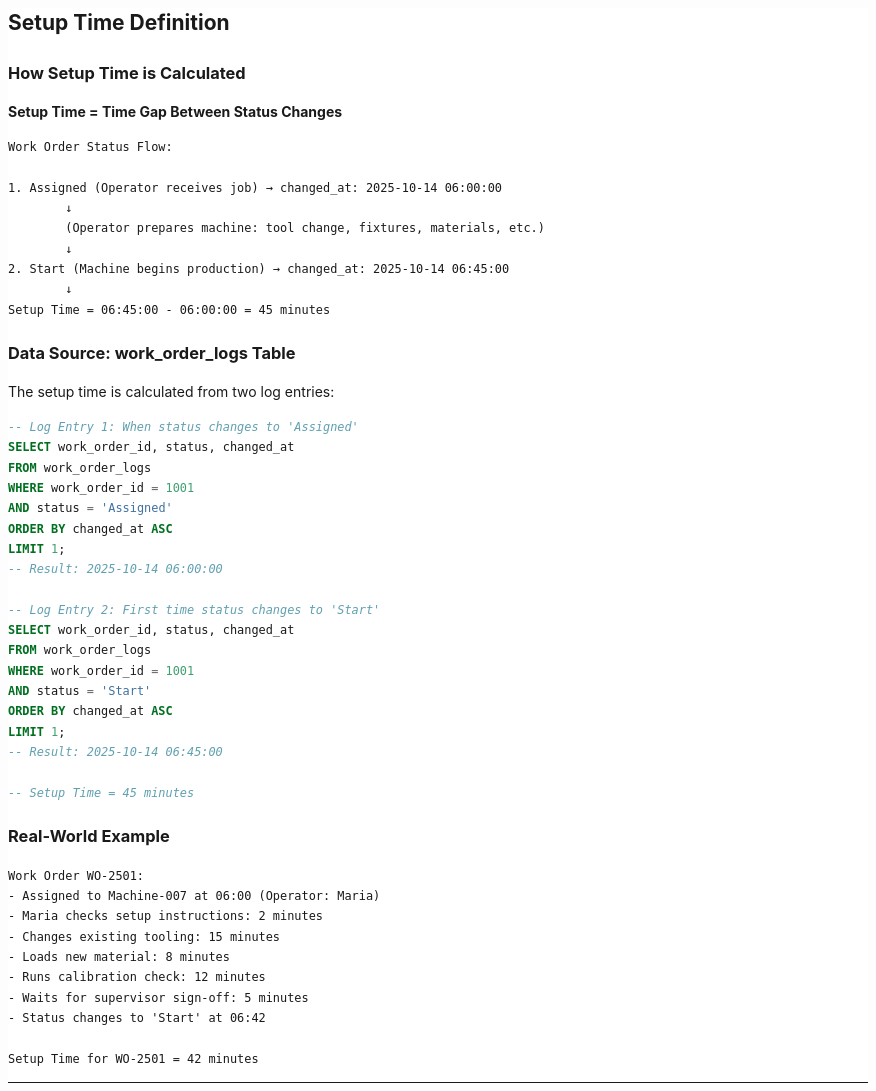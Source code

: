 
## Setup Time Definition

### How Setup Time is Calculated

**Setup Time = Time Gap Between Status Changes**

```
Work Order Status Flow:

1. Assigned (Operator receives job) → changed_at: 2025-10-14 06:00:00
        ↓
        (Operator prepares machine: tool change, fixtures, materials, etc.)
        ↓
2. Start (Machine begins production) → changed_at: 2025-10-14 06:45:00
        ↓
Setup Time = 06:45:00 - 06:00:00 = 45 minutes
```

### Data Source: work_order_logs Table

The setup time is calculated from two log entries:

```sql
-- Log Entry 1: When status changes to 'Assigned'
SELECT work_order_id, status, changed_at
FROM work_order_logs
WHERE work_order_id = 1001
AND status = 'Assigned'
ORDER BY changed_at ASC
LIMIT 1;
-- Result: 2025-10-14 06:00:00

-- Log Entry 2: First time status changes to 'Start'
SELECT work_order_id, status, changed_at
FROM work_order_logs
WHERE work_order_id = 1001
AND status = 'Start'
ORDER BY changed_at ASC
LIMIT 1;
-- Result: 2025-10-14 06:45:00

-- Setup Time = 45 minutes
```

### Real-World Example

```
Work Order WO-2501:
- Assigned to Machine-007 at 06:00 (Operator: Maria)
- Maria checks setup instructions: 2 minutes
- Changes existing tooling: 15 minutes
- Loads new material: 8 minutes
- Runs calibration check: 12 minutes
- Waits for supervisor sign-off: 5 minutes
- Status changes to 'Start' at 06:42

Setup Time for WO-2501 = 42 minutes
```

---